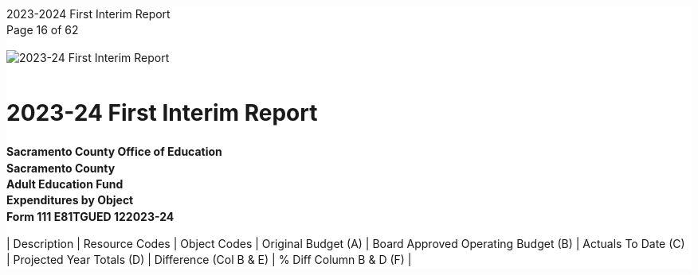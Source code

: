 2023-2024 First Interim Report  
Page 16 of 62

![2023-24 First Interim Report](https://example.com/image.png)

# 2023-24 First Interim Report
**Sacramento County Office of Education**  
**Sacramento County**  
**Adult Education Fund**  
**Expenditures by Object**  
**Form 111 E81TGUED 122023-24**  

| Description                                         | Resource Codes | Object Codes | Original Budget (A) | Board Approved Operating Budget (B) | Actuals To Date (C) | Projected Year Totals (D) | Difference (Col B & E) | % Diff Column B & D (F) |
